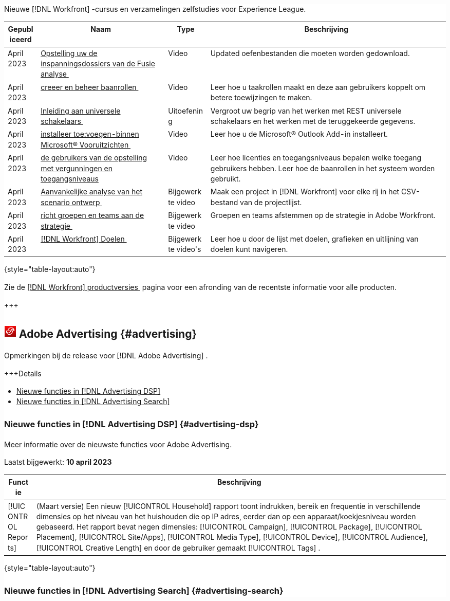 Nieuwe [!DNL Workfront] -cursus en verzamelingen zelfstudies voor Experience League.

| Gepubliceerd | Naam | Type | Beschrijving |
| -----------| ---------- | ---------- | ---------- |
| April 2023 | [&#x200B; Opstelling uw de inspanningsdossiers van de Fusie analyse &#x200B;](https://experienceleague.adobe.com/docs/workfront-learn/tutorials-workfront/fusion/welcome-to-workfront-fusion/set-up-your-fusion-exercise-files-walkthrough.html?lang=nl-NL) | Video | Updated oefenbestanden die moeten worden gedownload. |
| April 2023 | [&#x200B; creeer en beheer baanrollen &#x200B;](https://experienceleague.adobe.com/docs/workfront-learn/tutorials-workfront/administration-and-setup/organizational-setup/create-and-manage-job-roles.html?lang=nl-NL) | Video | Leer hoe u taakrollen maakt en deze aan gebruikers koppelt om betere toewijzingen te maken. |
| April 2023 | [&#x200B; Inleiding aan universele schakelaars &#x200B;](https://experienceleague.adobe.com/docs/workfront-learn/tutorials-workfront/fusion/exercises/introduction-to-universal-connectors.html?lang=nl-NL) | Uitoefening | Vergroot uw begrip van het werken met REST universele schakelaars en het werken met de teruggekeerde gegevens. |
| April 2023 | [&#x200B; installeer toe:voegen-binnen Microsoft® Vooruitzichten &#x200B;](https://experienceleague.adobe.com/docs/workfront-learn/tutorials-workfront/integrations/outlook/integrations-microsoft-outlook.html?lang=nl-NL) | Video | Leer hoe u de Microsoft® Outlook Add-in installeert. |
| April 2023 | [&#x200B; de gebruikers van de opstelling met vergunningen en toegangsniveaus &#x200B;](https://experienceleague.adobe.com/docs/workfront-learn/tutorials-workfront/administration-and-setup/organizational-setup/create-licenses-access-levels-and-job-roles.html?lang=nl-NL) | Video | Leer hoe licenties en toegangsniveaus bepalen welke toegang gebruikers hebben. Leer hoe de baanrollen in het systeem worden gebruikt. |
| April 2023 | [&#x200B; Aanvankelijke analyse van het scenario ontwerp &#x200B;](https://experienceleague.adobe.com/docs/workfront-learn/tutorials-workfront/fusion/understand-the-basics/initial-scenario-design-walkthrough.html?lang=nl-NL) | Bijgewerkte video | Maak een project in [!DNL Workfront] voor elke rij in het CSV-bestand van de projectlijst. |
| April 2023 | [&#x200B; richt groepen en teams aan de strategie &#x200B;](https://experienceleague.adobe.com/docs/workfront-learn/tutorials-workfront/workfront-goals/establish-a-vision-and-strategy/align-groups-and-teams-to-the-strategy.html?lang=nl-NL) | Bijgewerkte video | Groepen en teams afstemmen op de strategie in Adobe Workfront. |
| April 2023 | [[!DNL Workfront]  Doelen &#x200B;](https://experienceleague.adobe.com/docs/workfront-learn/tutorials-workfront/workfront-goals/create-goals/understand-how-to-use-workfront-goals.html?lang=nl-NL) | Bijgewerkte video&#39;s | Leer hoe u door de lijst met doelen, grafieken en uitlijning van doelen kunt navigeren. |

{style="table-layout:auto"}

Zie de [[!DNL Workfront]  productversies &#x200B;](https://experienceleague.adobe.com/docs/workfront/using/product-announcements/product-releases/product-releases.html?lang=nl-NL) pagina voor een afronding van de recentste informatie voor alle producten.

+++

## ![&#x200B; Pictogram &#x200B;](/assets/advertising-cloud.png) Adobe Advertising {#advertising}

Opmerkingen bij de release voor [!DNL Adobe Advertising] .

+++Details


* [Nieuwe functies in  [!DNL Advertising DSP]](#advertising-dsp)
* [Nieuwe functies in  [!DNL Advertising Search]](#advertising-search)




### Nieuwe functies in [!DNL Advertising DSP] {#advertising-dsp}

Meer informatie over de nieuwste functies voor Adobe Advertising.

Laatst bijgewerkt: **10 april 2023**

| Functie | Beschrijving |
| ------- | ----------- |
| [!UICONTROL Reports] | (Maart versie) Een nieuw [!UICONTROL Household] rapport toont indrukken, bereik en frequentie in verschillende dimensies op het niveau van het huishouden die op IP adres, eerder dan op een apparaat/koekjesniveau worden gebaseerd. Het rapport bevat negen dimensies: [!UICONTROL Campaign], [!UICONTROL Package], [!UICONTROL Placement], [!UICONTROL Site/Apps], [!UICONTROL Media Type], [!UICONTROL Device], [!UICONTROL Audience], [!UICONTROL Creative Length] en door de gebruiker gemaakt [!UICONTROL Tags] . |

{style="table-layout:auto"}

### Nieuwe functies in [!DNL Advertising Search] {#advertising-search}
